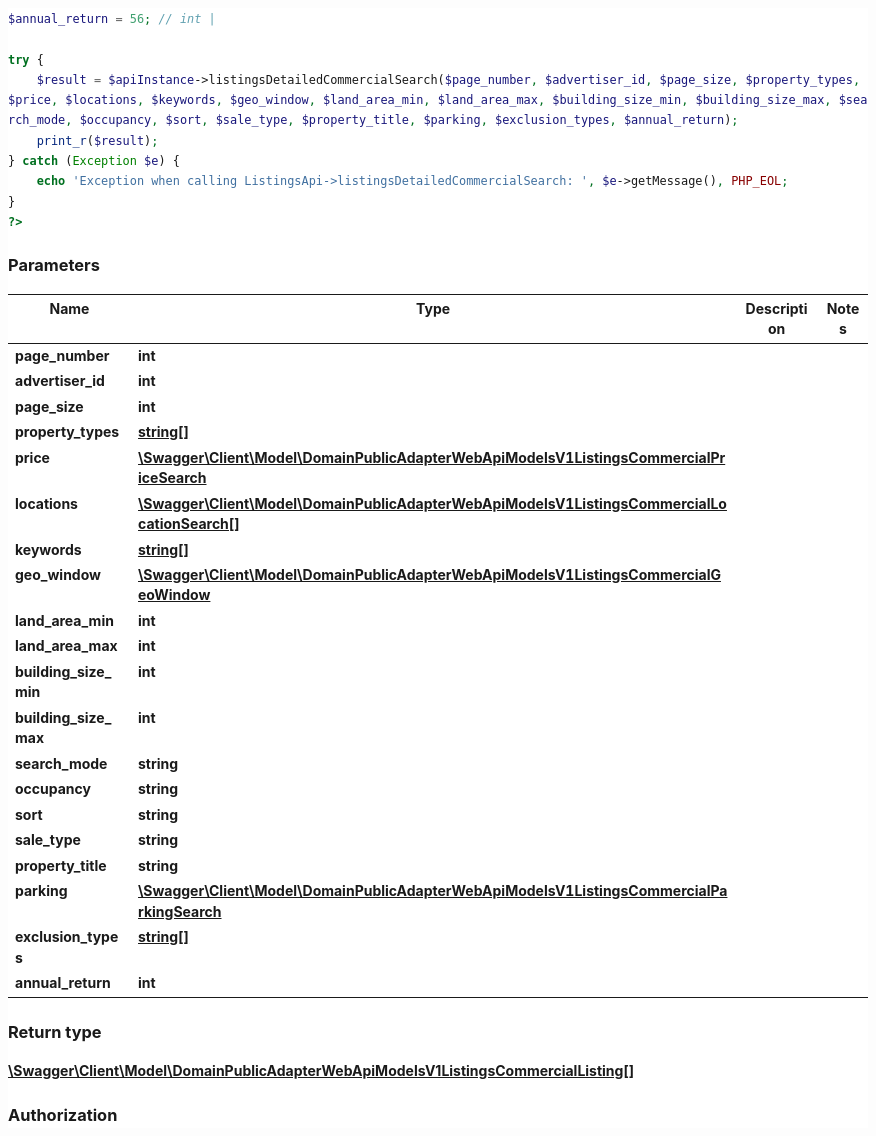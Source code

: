 ```php
$annual_return = 56; // int | 

try {
    $result = $apiInstance->listingsDetailedCommercialSearch($page_number, $advertiser_id, $page_size, $property_types, $price, $locations, $keywords, $geo_window, $land_area_min, $land_area_max, $building_size_min, $building_size_max, $search_mode, $occupancy, $sort, $sale_type, $property_title, $parking, $exclusion_types, $annual_return);
    print_r($result);
} catch (Exception $e) {
    echo 'Exception when calling ListingsApi->listingsDetailedCommercialSearch: ', $e->getMessage(), PHP_EOL;
}
?>
```

### Parameters

Name | Type | Description  | Notes
------------- | ------------- | ------------- | -------------
 **page_number** | **int**|  |
 **advertiser_id** | **int**|  |
 **page_size** | **int**|  |
 **property_types** | [**string[]**](../Model/string.md)|  |
 **price** | [**\Swagger\Client\Model\DomainPublicAdapterWebApiModelsV1ListingsCommercialPriceSearch**](../Model/.md)|  |
 **locations** | [**\Swagger\Client\Model\DomainPublicAdapterWebApiModelsV1ListingsCommercialLocationSearch[]**](../Model/\Swagger\Client\Model\DomainPublicAdapterWebApiModelsV1ListingsCommercialLocationSearch.md)|  |
 **keywords** | [**string[]**](../Model/string.md)|  |
 **geo_window** | [**\Swagger\Client\Model\DomainPublicAdapterWebApiModelsV1ListingsCommercialGeoWindow**](../Model/.md)|  |
 **land_area_min** | **int**|  |
 **land_area_max** | **int**|  |
 **building_size_min** | **int**|  |
 **building_size_max** | **int**|  |
 **search_mode** | **string**|  |
 **occupancy** | **string**|  |
 **sort** | **string**|  |
 **sale_type** | **string**|  |
 **property_title** | **string**|  |
 **parking** | [**\Swagger\Client\Model\DomainPublicAdapterWebApiModelsV1ListingsCommercialParkingSearch**](../Model/.md)|  |
 **exclusion_types** | [**string[]**](../Model/string.md)|  |
 **annual_return** | **int**|  |

### Return type

[**\Swagger\Client\Model\DomainPublicAdapterWebApiModelsV1ListingsCommercialListing[]**](../Model/DomainPublicAdapterWebApiModelsV1ListingsCommercialListing.md)

### Authorization
